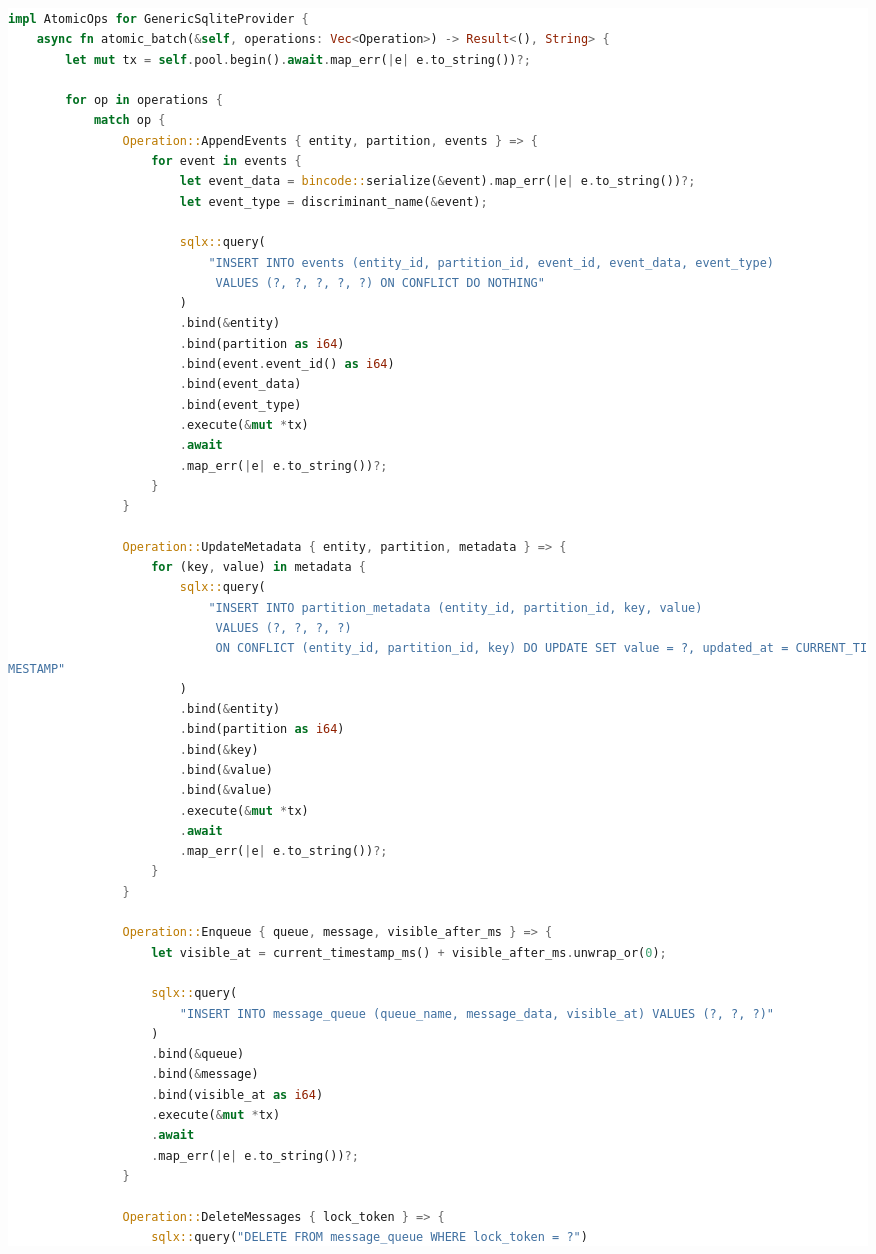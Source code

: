 ```rust
impl AtomicOps for GenericSqliteProvider {
    async fn atomic_batch(&self, operations: Vec<Operation>) -> Result<(), String> {
        let mut tx = self.pool.begin().await.map_err(|e| e.to_string())?;
        
        for op in operations {
            match op {
                Operation::AppendEvents { entity, partition, events } => {
                    for event in events {
                        let event_data = bincode::serialize(&event).map_err(|e| e.to_string())?;
                        let event_type = discriminant_name(&event);
                        
                        sqlx::query(
                            "INSERT INTO events (entity_id, partition_id, event_id, event_data, event_type)
                             VALUES (?, ?, ?, ?, ?) ON CONFLICT DO NOTHING"
                        )
                        .bind(&entity)
                        .bind(partition as i64)
                        .bind(event.event_id() as i64)
                        .bind(event_data)
                        .bind(event_type)
                        .execute(&mut *tx)
                        .await
                        .map_err(|e| e.to_string())?;
                    }
                }
                
                Operation::UpdateMetadata { entity, partition, metadata } => {
                    for (key, value) in metadata {
                        sqlx::query(
                            "INSERT INTO partition_metadata (entity_id, partition_id, key, value)
                             VALUES (?, ?, ?, ?)
                             ON CONFLICT (entity_id, partition_id, key) DO UPDATE SET value = ?, updated_at = CURRENT_TIMESTAMP"
                        )
                        .bind(&entity)
                        .bind(partition as i64)
                        .bind(&key)
                        .bind(&value)
                        .bind(&value)
                        .execute(&mut *tx)
                        .await
                        .map_err(|e| e.to_string())?;
                    }
                }
                
                Operation::Enqueue { queue, message, visible_after_ms } => {
                    let visible_at = current_timestamp_ms() + visible_after_ms.unwrap_or(0);
                    
                    sqlx::query(
                        "INSERT INTO message_queue (queue_name, message_data, visible_at) VALUES (?, ?, ?)"
                    )
                    .bind(&queue)
                    .bind(&message)
                    .bind(visible_at as i64)
                    .execute(&mut *tx)
                    .await
                    .map_err(|e| e.to_string())?;
                }
                
                Operation::DeleteMessages { lock_token } => {
                    sqlx::query("DELETE FROM message_queue WHERE lock_token = ?")
```